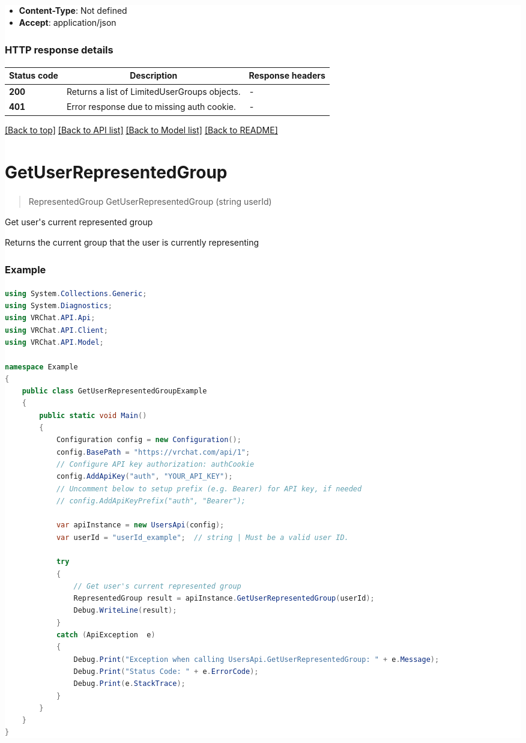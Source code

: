  - **Content-Type**: Not defined
 - **Accept**: application/json


### HTTP response details
| Status code | Description | Response headers |
|-------------|-------------|------------------|
| **200** | Returns a list of LimitedUserGroups objects. |  -  |
| **401** | Error response due to missing auth cookie. |  -  |

[[Back to top]](#) [[Back to API list]](../README.md#documentation-for-api-endpoints) [[Back to Model list]](../README.md#documentation-for-models) [[Back to README]](../README.md)

<a name="getuserrepresentedgroup"></a>
# **GetUserRepresentedGroup**
> RepresentedGroup GetUserRepresentedGroup (string userId)

Get user's current represented group

Returns the current group that the user is currently representing

### Example
```csharp
using System.Collections.Generic;
using System.Diagnostics;
using VRChat.API.Api;
using VRChat.API.Client;
using VRChat.API.Model;

namespace Example
{
    public class GetUserRepresentedGroupExample
    {
        public static void Main()
        {
            Configuration config = new Configuration();
            config.BasePath = "https://vrchat.com/api/1";
            // Configure API key authorization: authCookie
            config.AddApiKey("auth", "YOUR_API_KEY");
            // Uncomment below to setup prefix (e.g. Bearer) for API key, if needed
            // config.AddApiKeyPrefix("auth", "Bearer");

            var apiInstance = new UsersApi(config);
            var userId = "userId_example";  // string | Must be a valid user ID.

            try
            {
                // Get user's current represented group
                RepresentedGroup result = apiInstance.GetUserRepresentedGroup(userId);
                Debug.WriteLine(result);
            }
            catch (ApiException  e)
            {
                Debug.Print("Exception when calling UsersApi.GetUserRepresentedGroup: " + e.Message);
                Debug.Print("Status Code: " + e.ErrorCode);
                Debug.Print(e.StackTrace);
            }
        }
    }
}
```
